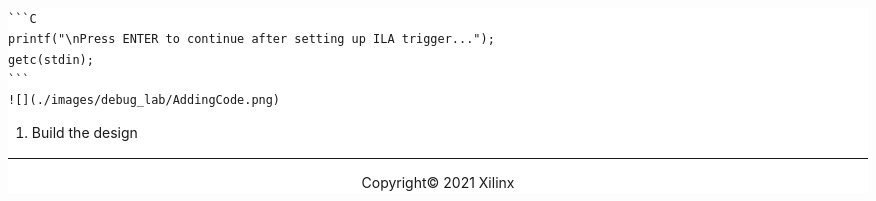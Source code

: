     ```C
    printf("\nPress ENTER to continue after setting up ILA trigger...");
    getc(stdin);
    ```
    ![](./images/debug_lab/AddingCode.png)

1. Build the design

-------------------------------------------------
<p align="center">Copyright&copy; 2021 Xilinx</p>
